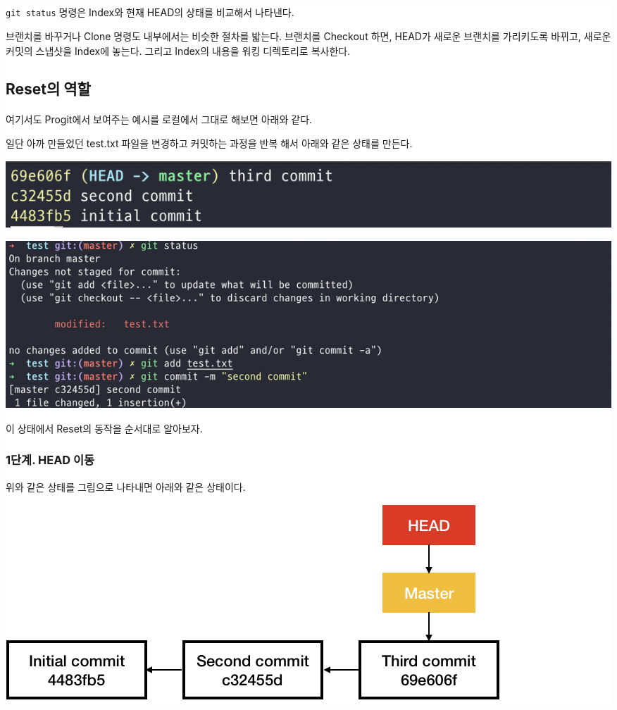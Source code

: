 `git status` 명령은 Index와 현재 HEAD의 상태를 비교해서 나타낸다.

브랜치를 바꾸거나 Clone 명령도 내부에서는 비슷한 절차를 밟는다. 브랜치를 Checkout 하면, HEAD가 새로운 브랜치를 가리키도록 바뀌고, 새로운 커밋의 스냅샷을 Index에 놓는다. 그리고 Index의 내용을 워킹 디렉토리로 복사한다.

## Reset의 역할

여기서도 Progit에서 보여주는 예시를 로컬에서 그대로 해보면 아래와 같다.

일단 아까 만들었던 test.txt 파일을 변경하고 커밋하는 과정을 반복 해서 아래와 같은 상태를 만든다.

![log](/assets/img/git_reset/log.png)

![second_commit](/assets/img/git_reset/second_commit.png)

이 상태에서 Reset의 동작을 순서대로 알아보자.

### 1단계. HEAD 이동

위와 같은 상태를 그림으로 나타내면 아래와 같은 상태이다.

![before_reset](/assets/img/git_reset/before_reset.png)
